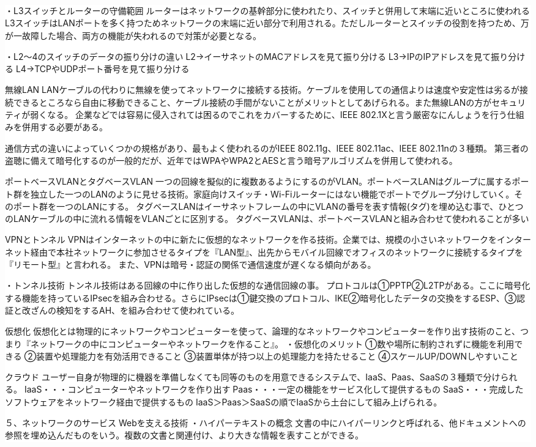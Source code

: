 ・L3スイッチとルーターの守備範囲
ルーターはネットワークの基幹部分に使われたり、スイッチと併用して末端に近いところに使われる
L3スイッチはLANポートを多く持つためネットワークの末端に近い部分で利用される。ただしルーターとスイッチの役割を持つため、万が一故障した場合、両方の機能が失われるので対策が必要となる。

・L2〜4のスイッチのデータの振り分けの違い
L2→イーサネットのMACアドレスを見て振り分ける
L3→IPのIPアドレスを見て振り分ける
L4→TCPやUDPポート番号を見て振り分ける


無線LAN
LANケーブルの代わりに無線を使ってネットワークに接続する技術。ケーブルを使用しての通信よりは速度や安定性は劣るが接続できるところなら自由に移動できること、ケーブル接続の手間がないことがメリットとしてあげられる。また無線LANの方がセキュリティが弱くなる。
企業などでは容易に侵入されては困るのでこれをカバーするために、IEEE 802.1Xと言う厳密なにんしょうを行う仕組みを併用する必要がある。

通信方式の違いによっていくつかの規格があり、最もよく使われるのがIEEE 802.11g、IEEE 802.11ac、IEEE 802.11nの３種類。
第三者の盗聴に備えて暗号化するのが一般的だが、近年ではWPAやWPA2とAESと言う暗号アルゴリズムを併用して使われる。



ポートベースVLANとタグベースVLAN
一つの回線を擬似的に複数あるようにするのがVLAN。ポートベースLANはグループに属するポート群を独立した一つのLANのように見せる技術。家庭向けスイッチ・Wi-Fiルーターにはない機能でポートでグループ分けしていく。そのポート群を一つのLANにする。
タグベースLANはイーサネットフレームの中にVLANの番号を表す情報(タグ)を埋め込む事で、ひとつのLANケーブルの中に流れる情報をVLANごとに区別する。
タグベースVLANは、ポートベースVLANと組み合わせて使われることが多い


VPNとトンネル
VPNはインターネットの中に新たに仮想的なネットワークを作る技術。企業では、規模の小さいネットワークをインターネット経由で本社ネットワークに参加させるタイプを『LAN型』、出先からモバイル回線でオフィスのネットワークに接続するタイプを『リモート型』と言われる。
また、VPNは暗号・認証の関係で通信速度が遅くなる傾向がある。

・トンネル技術
トンネル技術はある回線の中に作り出した仮想的な通信回線の事。
プロトコルは①PPTP②L2TPがある。ここに暗号化する機能を持っているIPsecを組み合わせる。さらにIPsecは①鍵交換のプロトコル、IKE②暗号化したデータの交換をするESP、③認証と改ざんの検知をするAH、を組み合わせて使われている。


仮想化
仮想化とは物理的にネットワークやコンピューターを使って、論理的なネットワークやコンピューターを作り出す技術のこと、つまり『ネットワークの中にコンピューターやネットワークを作ること』。
・仮想化のメリット
①数や場所に制約されずに機能を利用できる
②装置や処理能力を有効活用できること
③装置単体が持つ以上の処理能力を持たせること
④スケールUP/DOWNしやすいこと




クラウド
ユーザー自身が物理的に機器を準備しなくても同等のものを用意できるシステムで、IaaS、Paas、SaaSの３種類で分けられる。
IaaS・・・コンピューターやネットワークを作り出す
Paas・・・一定の機能をサービス化して提供するもの
SaaS・・・完成したソフトウェアをネットワーク経由で提供するもの
IaaS＞Paas＞SaaSの順でIaaSから土台にして組み上げられる。



５、ネットワークのサービス
Webを支える技術
・ハイパーテキストの概念
文書の中にハイパーリンクと呼ばれる、他ドキュメントへの参照を埋め込んだものをいう。複数の文書と関連付け、より大きな情報を表すことができる。
